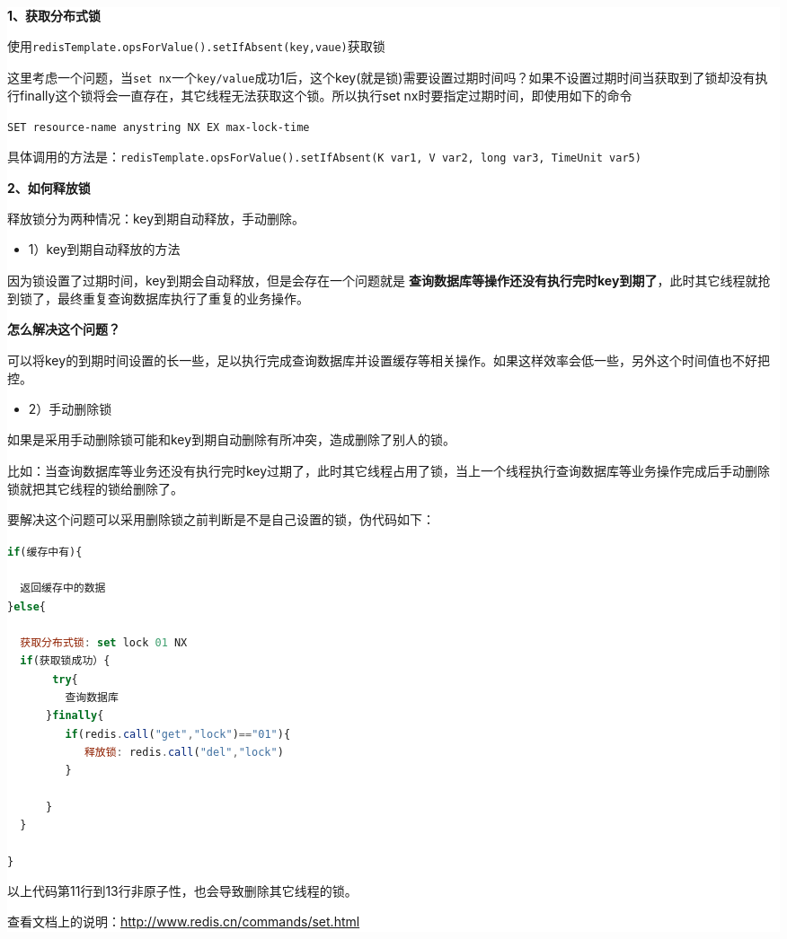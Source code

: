 **1、获取分布式锁**

使用`redisTemplate.opsForValue().setIfAbsent(key,vaue)`获取锁

这里考虑一个问题，当`set nx`一个`key/value`成功1后，这个key(就是锁)需要设置过期时间吗？如果不设置过期时间当获取到了锁却没有执行finally这个锁将会一直存在，其它线程无法获取这个锁。所以执行set nx时要指定过期时间，即使用如下的命令

```
SET resource-name anystring NX EX max-lock-time
```

具体调用的方法是：`redisTemplate.opsForValue().setIfAbsent(K var1, V var2, long var3, TimeUnit var5)`

**2、如何释放锁**

释放锁分为两种情况：key到期自动释放，手动删除。

- 1）key到期自动释放的方法

因为锁设置了过期时间，key到期会自动释放，但是会存在一个问题就是 **查询数据库等操作还没有执行完时key到期了**，此时其它线程就抢到锁了，最终重复查询数据库执行了重复的业务操作。

**怎么解决这个问题？**

可以将key的到期时间设置的长一些，足以执行完成查询数据库并设置缓存等相关操作。如果这样效率会低一些，另外这个时间值也不好把控。

- 2）手动删除锁

如果是采用手动删除锁可能和key到期自动删除有所冲突，造成删除了别人的锁。

比如：当查询数据库等业务还没有执行完时key过期了，此时其它线程占用了锁，当上一个线程执行查询数据库等业务操作完成后手动删除锁就把其它线程的锁给删除了。

要解决这个问题可以采用删除锁之前判断是不是自己设置的锁，伪代码如下：

```JavaScript
if(缓存中有){

  返回缓存中的数据
}else{

  获取分布式锁: set lock 01 NX
  if(获取锁成功）{
       try{
         查询数据库
      }finally{
         if(redis.call("get","lock")=="01"){
            释放锁: redis.call("del","lock")
         }
         
      }
  }
 
}
```

以上代码第11行到13行非原子性，也会导致删除其它线程的锁。

查看文档上的说明：http://www.redis.cn/commands/set.html
